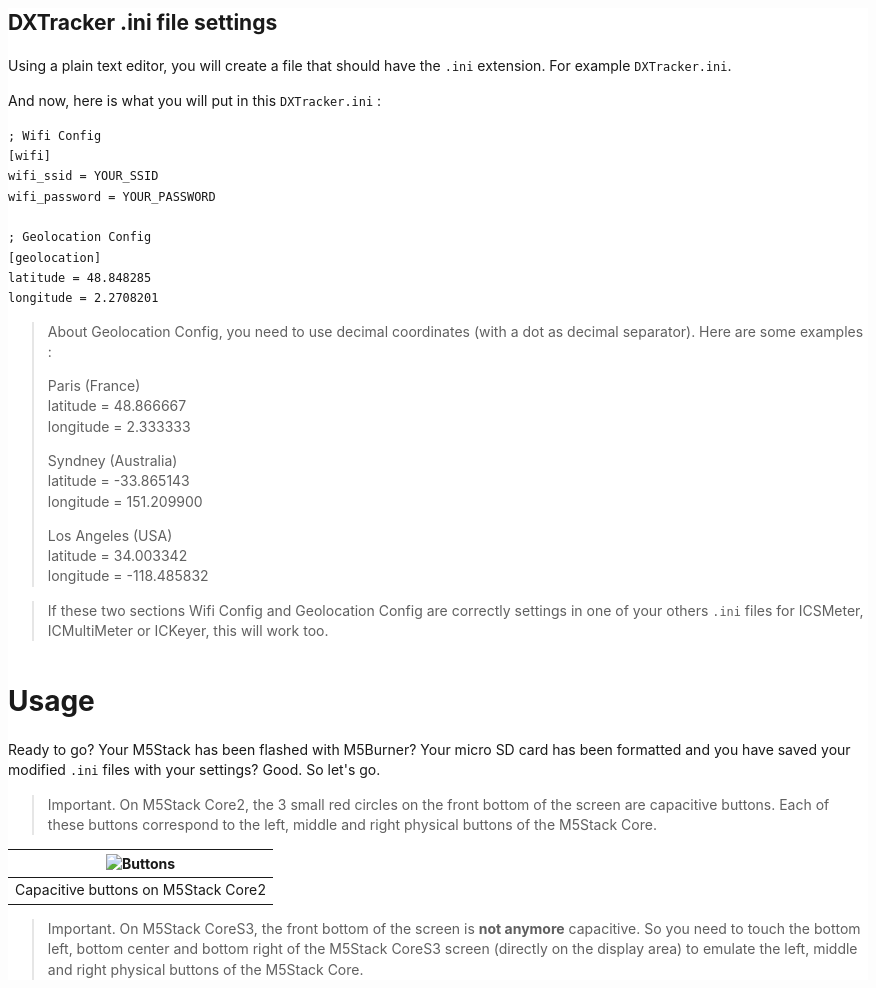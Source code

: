 ## DXTracker .ini file settings

Using a plain text editor, you will create a file that should have the `.ini` extension. For example `DXTracker.ini`. 

And now, here is what you will put in this `DXTracker.ini` :

```
; Wifi Config
[wifi]
wifi_ssid = YOUR_SSID
wifi_password = YOUR_PASSWORD

; Geolocation Config
[geolocation]
latitude = 48.848285
longitude = 2.2708201

```

> About Geolocation Config, you need to use decimal coordinates (with a dot as decimal separator). Here are some examples :
>
> Paris (France)\
> latitude = 48.866667\
> longitude = 2.333333
>
> Syndney (Australia)\
> latitude = -33.865143\
> longitude = 151.209900
>
> Los Angeles (USA)\
> latitude = 34.003342\
> longitude = -118.485832

> If these two sections Wifi Config and Geolocation Config are correctly settings in one of your others `.ini` files for ICSMeter, ICMultiMeter or ICKeyer, this will work too.

# Usage

Ready to go? Your M5Stack has been flashed with M5Burner? Your micro SD card has been formatted and you have saved your modified `.ini` files with your settings? Good. So let's go.

> Important. On M5Stack Core2, the 3 small red circles on the front bottom of the screen are capacitive buttons. Each of these buttons correspond to the left, middle and right physical buttons of the M5Stack Core.

|![Buttons](https://github.com/armel/M5HamRadio/blob/main/img/ButtonsCore2.png)|
|:--:|
| Capacitive buttons on M5Stack Core2 |

> Important. On M5Stack CoreS3, the front bottom of the screen is **not anymore** capacitive. So you need to touch the bottom left, bottom center and bottom right of the M5Stack CoreS3 screen (directly on the display area) to emulate the left, middle and right physical buttons of the M5Stack Core.
